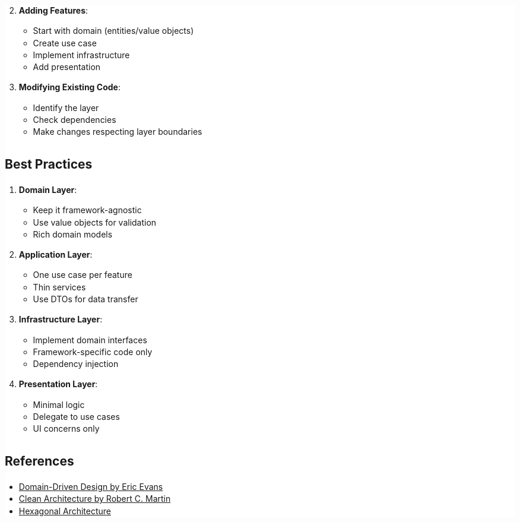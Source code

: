 2. **Adding Features**:
   - Start with domain (entities/value objects)
   - Create use case
   - Implement infrastructure
   - Add presentation

3. **Modifying Existing Code**:
   - Identify the layer
   - Check dependencies
   - Make changes respecting layer boundaries

## Best Practices

1. **Domain Layer**:
   - Keep it framework-agnostic
   - Use value objects for validation
   - Rich domain models

2. **Application Layer**:
   - One use case per feature
   - Thin services
   - Use DTOs for data transfer

3. **Infrastructure Layer**:
   - Implement domain interfaces
   - Framework-specific code only
   - Dependency injection

4. **Presentation Layer**:
   - Minimal logic
   - Delegate to use cases
   - UI concerns only

## References

- [Domain-Driven Design by Eric Evans](https://www.domainlanguage.com/ddd/)
- [Clean Architecture by Robert C. Martin](https://blog.cleancoder.com/uncle-bob/2012/08/13/the-clean-architecture.html)
- [Hexagonal Architecture](https://alistair.cockburn.us/hexagonal-architecture/)
